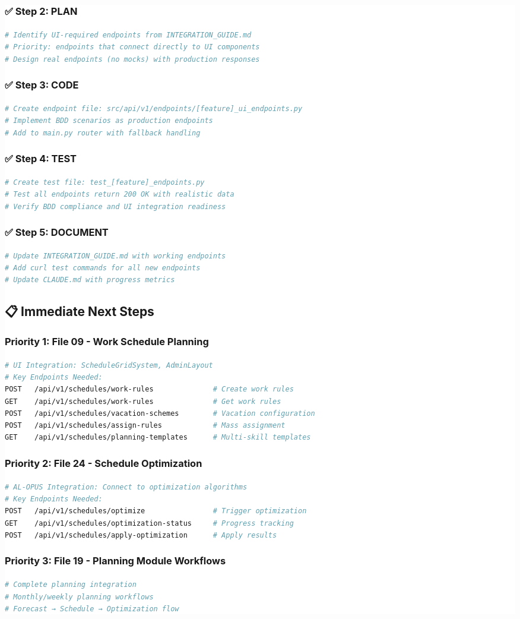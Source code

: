 ### **✅ Step 2: PLAN**
```bash
# Identify UI-required endpoints from INTEGRATION_GUIDE.md
# Priority: endpoints that connect directly to UI components
# Design real endpoints (no mocks) with production responses
```

### **✅ Step 3: CODE**
```bash
# Create endpoint file: src/api/v1/endpoints/[feature]_ui_endpoints.py
# Implement BDD scenarios as production endpoints
# Add to main.py router with fallback handling
```

### **✅ Step 4: TEST**
```bash
# Create test file: test_[feature]_endpoints.py
# Test all endpoints return 200 OK with realistic data
# Verify BDD compliance and UI integration readiness
```

### **✅ Step 5: DOCUMENT** 
```bash
# Update INTEGRATION_GUIDE.md with working endpoints
# Add curl test commands for all new endpoints
# Update CLAUDE.md with progress metrics
```

## 📋 **Immediate Next Steps**

### **Priority 1: File 09 - Work Schedule Planning**
```bash
# UI Integration: ScheduleGridSystem, AdminLayout
# Key Endpoints Needed:
POST   /api/v1/schedules/work-rules              # Create work rules
GET    /api/v1/schedules/work-rules              # Get work rules  
POST   /api/v1/schedules/vacation-schemes        # Vacation configuration
POST   /api/v1/schedules/assign-rules            # Mass assignment
GET    /api/v1/schedules/planning-templates      # Multi-skill templates
```

### **Priority 2: File 24 - Schedule Optimization**
```bash
# AL-OPUS Integration: Connect to optimization algorithms
# Key Endpoints Needed:
POST   /api/v1/schedules/optimize                # Trigger optimization
GET    /api/v1/schedules/optimization-status     # Progress tracking
POST   /api/v1/schedules/apply-optimization      # Apply results
```

### **Priority 3: File 19 - Planning Module Workflows**
```bash
# Complete planning integration
# Monthly/weekly planning workflows
# Forecast → Schedule → Optimization flow
```
